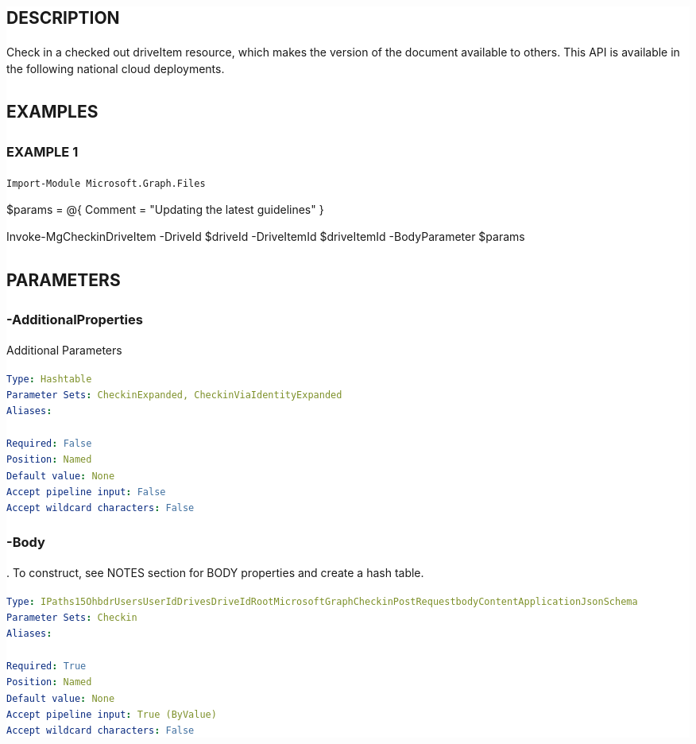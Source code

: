 ## DESCRIPTION
Check in a checked out driveItem resource, which makes the version of the document available to others.
This API is available in the following national cloud deployments.

## EXAMPLES

### EXAMPLE 1
```
Import-Module Microsoft.Graph.Files
```

$params = @{
	Comment = "Updating the latest guidelines"
}

Invoke-MgCheckinDriveItem -DriveId $driveId -DriveItemId $driveItemId -BodyParameter $params

## PARAMETERS

### -AdditionalProperties
Additional Parameters

```yaml
Type: Hashtable
Parameter Sets: CheckinExpanded, CheckinViaIdentityExpanded
Aliases:

Required: False
Position: Named
Default value: None
Accept pipeline input: False
Accept wildcard characters: False
```

### -Body
.
To construct, see NOTES section for BODY properties and create a hash table.

```yaml
Type: IPaths15OhbdrUsersUserIdDrivesDriveIdRootMicrosoftGraphCheckinPostRequestbodyContentApplicationJsonSchema
Parameter Sets: Checkin
Aliases:

Required: True
Position: Named
Default value: None
Accept pipeline input: True (ByValue)
Accept wildcard characters: False
```
